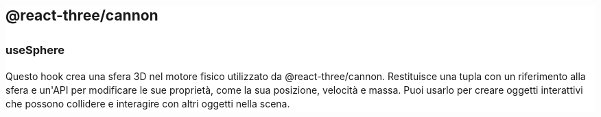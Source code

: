 ## @react-three/cannon

### useSphere

Questo hook crea una sfera 3D nel motore fisico utilizzato da @react-three/cannon. Restituisce una tupla con un riferimento alla sfera e un'API per modificare le sue proprietà, come la sua posizione, velocità e massa. Puoi usarlo per creare oggetti interattivi che possono collidere e interagire con altri oggetti nella scena.

